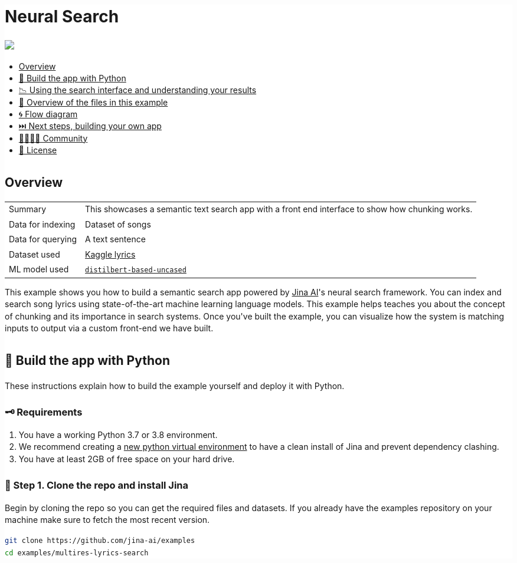 # Neural Search




[![](.github/demo.gif)](.github/demo.gif)

  * [Overview](#overview)
  * [🐍 Build the app with Python](#---build-the-app-with-python)
  * [📉 Using the search interface and understanding your results](#---using-the-search-interface-and-understanding-your-results)
  * [🔮 Overview of the files in this example](#---overview-of-the-files-in-this-example)
  * [🌀 Flow diagram](#---flow-diagram)
  * [⏭️ Next steps, building your own app](#---next-steps--building-your-own-app)
  * [👩‍👩‍👧‍👦 Community](#------------community)
  * [🦄 License](#---license)

## Overview
|  |  |
| ------------- | ------------- |
| Summary | This showcases a semantic text search app with a front end interface to show how chunking works.  |
| Data for indexing | Dataset of songs |
| Data for querying | A text sentence  |
| Dataset used |  [Kaggle lyrics](https://www.kaggle.com/neisse/scrapped-lyrics-from-6-genres)     |
| ML model used |  [`distilbert-based-uncased`](https://huggingface.co/distilbert-base-uncased) |

This example shows you how to build a semantic search app powered by [Jina AI](http://www.jina.ai)'s neural search framework.  You can index and search song lyrics using state-of-the-art machine learning language models. This example helps teaches you about the concept of chunking and its importance in search systems. Once you've built the example, you can visualize how the system is matching inputs to output via a custom front-end we have built. 

## 🐍 Build the app with Python

These instructions explain how to build the example yourself and deploy it with Python.

### 🗝️ Requirements
1. You have a working Python 3.7 or 3.8 environment. 
2. We recommend creating a [new python virtual environment](https://docs.python.org/3/tutorial/venv.html) to have a clean install of Jina and prevent dependency clashing.   
3. You have at least 2GB of free space on your hard drive. 


### 👾 Step 1. Clone the repo and install Jina

Begin by cloning the repo so you can get the required files and datasets. If you already have the examples repository on your machine make sure to fetch the most recent version. 

```sh
git clone https://github.com/jina-ai/examples
cd examples/multires-lyrics-search
```
